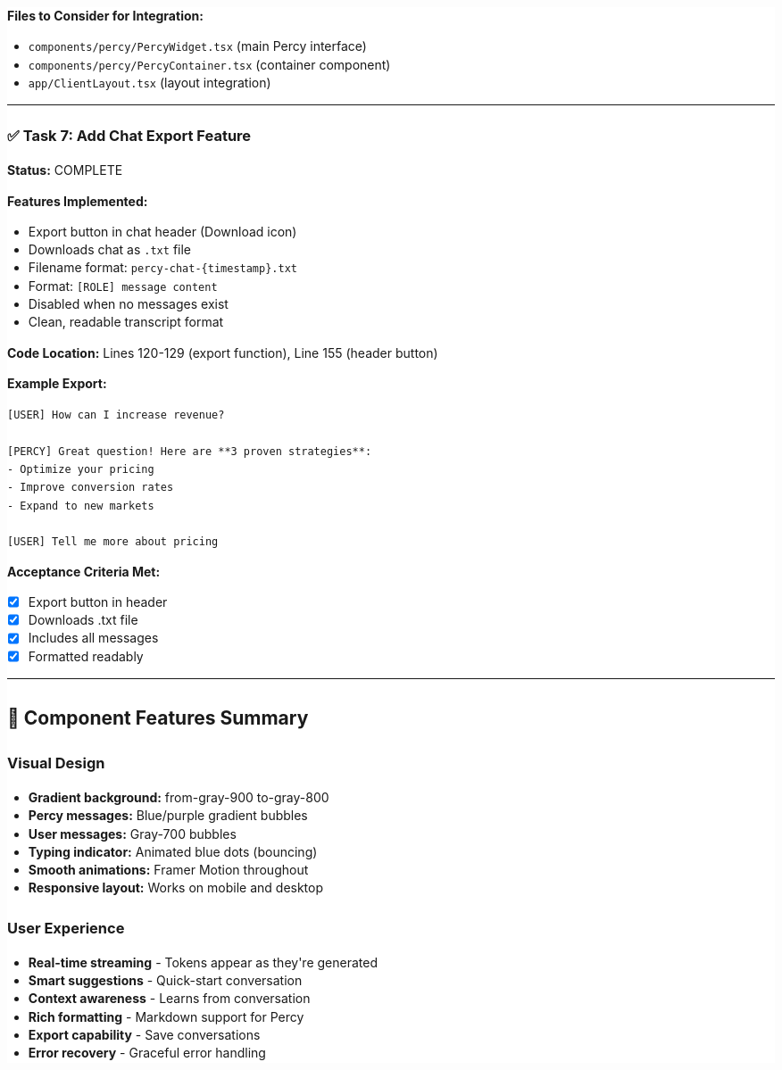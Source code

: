 **Files to Consider for Integration:**
- `components/percy/PercyWidget.tsx` (main Percy interface)
- `components/percy/PercyContainer.tsx` (container component)
- `app/ClientLayout.tsx` (layout integration)

---

### ✅ Task 7: Add Chat Export Feature
**Status:** COMPLETE  

**Features Implemented:**
- Export button in chat header (Download icon)
- Downloads chat as `.txt` file
- Filename format: `percy-chat-{timestamp}.txt`
- Format: `[ROLE] message content`
- Disabled when no messages exist
- Clean, readable transcript format

**Code Location:** Lines 120-129 (export function), Line 155 (header button)

**Example Export:**
```
[USER] How can I increase revenue?

[PERCY] Great question! Here are **3 proven strategies**:
- Optimize your pricing
- Improve conversion rates  
- Expand to new markets

[USER] Tell me more about pricing
```

**Acceptance Criteria Met:**
- [x] Export button in header
- [x] Downloads .txt file
- [x] Includes all messages
- [x] Formatted readably

---

## 🎨 Component Features Summary

### Visual Design
- **Gradient background:** from-gray-900 to-gray-800
- **Percy messages:** Blue/purple gradient bubbles
- **User messages:** Gray-700 bubbles
- **Typing indicator:** Animated blue dots (bouncing)
- **Smooth animations:** Framer Motion throughout
- **Responsive layout:** Works on mobile and desktop

### User Experience
- **Real-time streaming** - Tokens appear as they're generated
- **Smart suggestions** - Quick-start conversation
- **Context awareness** - Learns from conversation
- **Rich formatting** - Markdown support for Percy
- **Export capability** - Save conversations
- **Error recovery** - Graceful error handling
